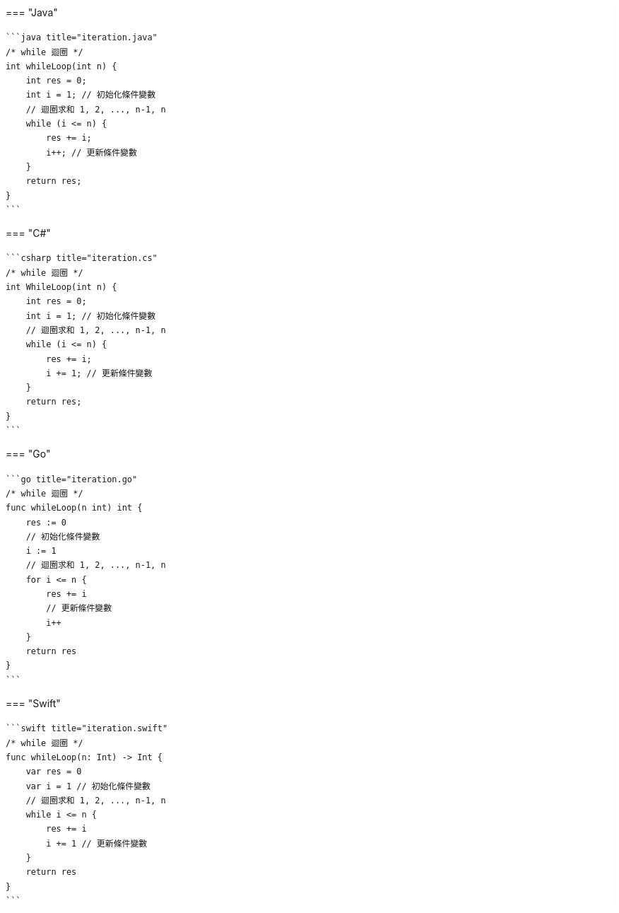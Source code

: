=== "Java"

    ```java title="iteration.java"
    /* while 迴圈 */
    int whileLoop(int n) {
        int res = 0;
        int i = 1; // 初始化條件變數
        // 迴圈求和 1, 2, ..., n-1, n
        while (i <= n) {
            res += i;
            i++; // 更新條件變數
        }
        return res;
    }
    ```

=== "C#"

    ```csharp title="iteration.cs"
    /* while 迴圈 */
    int WhileLoop(int n) {
        int res = 0;
        int i = 1; // 初始化條件變數
        // 迴圈求和 1, 2, ..., n-1, n
        while (i <= n) {
            res += i;
            i += 1; // 更新條件變數
        }
        return res;
    }
    ```

=== "Go"

    ```go title="iteration.go"
    /* while 迴圈 */
    func whileLoop(n int) int {
        res := 0
        // 初始化條件變數
        i := 1
        // 迴圈求和 1, 2, ..., n-1, n
        for i <= n {
            res += i
            // 更新條件變數
            i++
        }
        return res
    }
    ```

=== "Swift"

    ```swift title="iteration.swift"
    /* while 迴圈 */
    func whileLoop(n: Int) -> Int {
        var res = 0
        var i = 1 // 初始化條件變數
        // 迴圈求和 1, 2, ..., n-1, n
        while i <= n {
            res += i
            i += 1 // 更新條件變數
        }
        return res
    }
    ```
